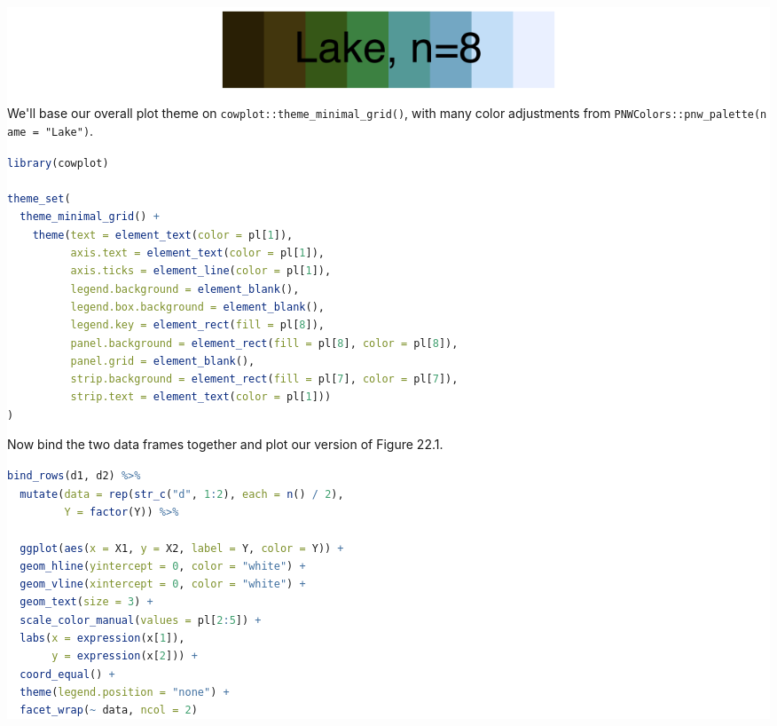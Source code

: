 <img src="22_files/figure-html/unnamed-chunk-3-1.png" width="384" style="display: block; margin: auto;" />

We'll base our overall plot theme on `cowplot::theme_minimal_grid()`, with many color adjustments from `PNWColors::pnw_palette(name = "Lake")`.


```r
library(cowplot)

theme_set(
  theme_minimal_grid() +
    theme(text = element_text(color = pl[1]),
          axis.text = element_text(color = pl[1]),
          axis.ticks = element_line(color = pl[1]),
          legend.background = element_blank(),
          legend.box.background = element_blank(),
          legend.key = element_rect(fill = pl[8]),
          panel.background = element_rect(fill = pl[8], color = pl[8]),
          panel.grid = element_blank(),
          strip.background = element_rect(fill = pl[7], color = pl[7]),
          strip.text = element_text(color = pl[1]))
)
```

Now bind the two data frames together and plot our version of Figure 22.1.


```r
bind_rows(d1, d2) %>%
  mutate(data = rep(str_c("d", 1:2), each = n() / 2),
         Y = factor(Y)) %>% 
  
  ggplot(aes(x = X1, y = X2, label = Y, color = Y)) +
  geom_hline(yintercept = 0, color = "white") +
  geom_vline(xintercept = 0, color = "white") +
  geom_text(size = 3) +
  scale_color_manual(values = pl[2:5]) +
  labs(x = expression(x[1]),
       y = expression(x[2])) +
  coord_equal() +
  theme(legend.position = "none") +
  facet_wrap(~ data, ncol = 2)
```
